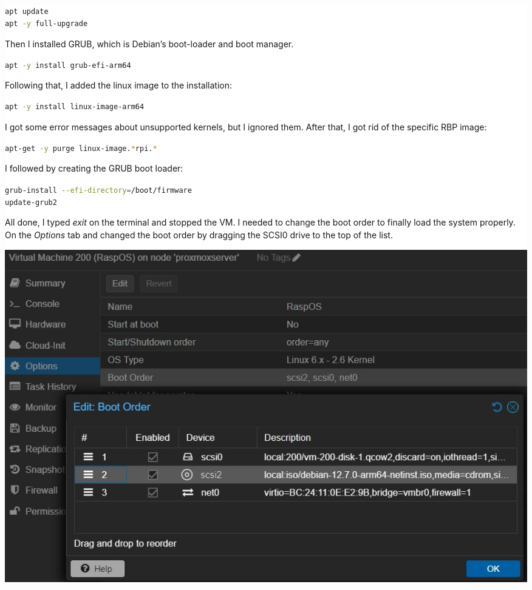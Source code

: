 ```bash
apt update
apt -y full-upgrade
```

Then I installed GRUB, which is Debian’s boot-loader and boot manager. 

```bash
apt -y install grub-efi-arm64
```

Following that, I added the linux image to the installation:

```bash
apt -y install linux-image-arm64
```

I got some error messages about unsupported kernels, but I ignored them. After that, I got rid of the specific RBP image:

```bash
apt-get -y purge linux-image.*rpi.*
```

I followed by creating the GRUB boot loader:

```bash
grub-install --efi-directory=/boot/firmware
update-grub2
```

All done, I typed _exit_ on the terminal and stopped the VM. I needed to change the boot order to finally load the system properly. On the _Options_ tab and changed the boot order by dragging the SCSI0 drive to the top of the list.

![Boot order](/assets/images/2024-09-02-CreatingRaspOSVM/BootOrder01.jpg)
